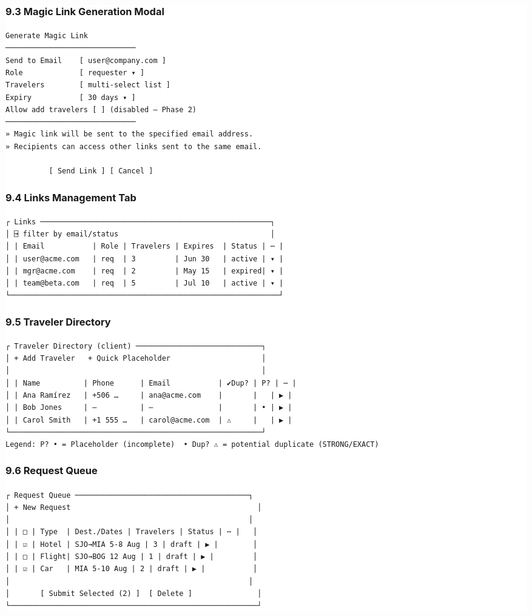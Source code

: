 ### 9.3 Magic Link Generation Modal

```
Generate Magic Link
──────────────────────────────
Send to Email    [ user@company.com ]
Role             [ requester ▾ ]
Travelers        [ multi‑select list ]
Expiry           [ 30 days ▾ ]
Allow add travelers [ ] (disabled — Phase 2)
──────────────────────────────
» Magic link will be sent to the specified email address.
» Recipients can access other links sent to the same email.

          [ Send Link ] [ Cancel ]
```

### 9.4 Links Management Tab

```
┌ Links ─────────────────────────────────────────────────────┐   
│ ⍈ filter by email/status                                   │
│ | Email           | Role | Travelers | Expires  | Status | ⋯ |
│ | user@acme.com   | req  | 3         | Jun 30   | active | ▾ |
│ | mgr@acme.com    | req  | 2         | May 15   | expired| ▾ |
│ | team@beta.com   | req  | 5         | Jul 10   | active | ▾ |
└──────────────────────────────────────────────────────────────┘
```

### 9.5 Traveler Directory

```
┌ Traveler Directory (client) ─────────────────────────────┐
│ + Add Traveler   + Quick Placeholder                     │
│                                                          │
│ | Name          | Phone      | Email           | ✔Dup? | P? | ⋯ |
│ | Ana Ramírez   | +506 …     | ana@acme.com    |       |   | ▶ |
│ | Bob Jones     | —          | —               |       | • | ▶ |
│ | Carol Smith   | +1 555 …   | carol@acme.com  | ⚠     |   | ▶ |
└──────────────────────────────────────────────────────────┘
Legend: P? • = Placeholder (incomplete)  • Dup? ⚠ = potential duplicate (STRONG/EXACT)
```

### 9.6 Request Queue

```
┌ Request Queue ────────────────────────────────────────┐
│ + New Request                                           │
│                                                       │
│ | □ | Type  | Dest./Dates | Travelers | Status | ⋯ |   │
│ | ☑ | Hotel | SJO→MIA 5‑8 Aug | 3 | draft | ▶ |        │
│ | □ | Flight| SJO→BOG 12 Aug | 1 | draft | ▶ |         │
│ | ☑ | Car   | MIA 5‑10 Aug | 2 | draft | ▶ |           │
│                                                       │
│       [ Submit Selected (2) ]  [ Delete ]               │
└─────────────────────────────────────────────────────────┘
```

